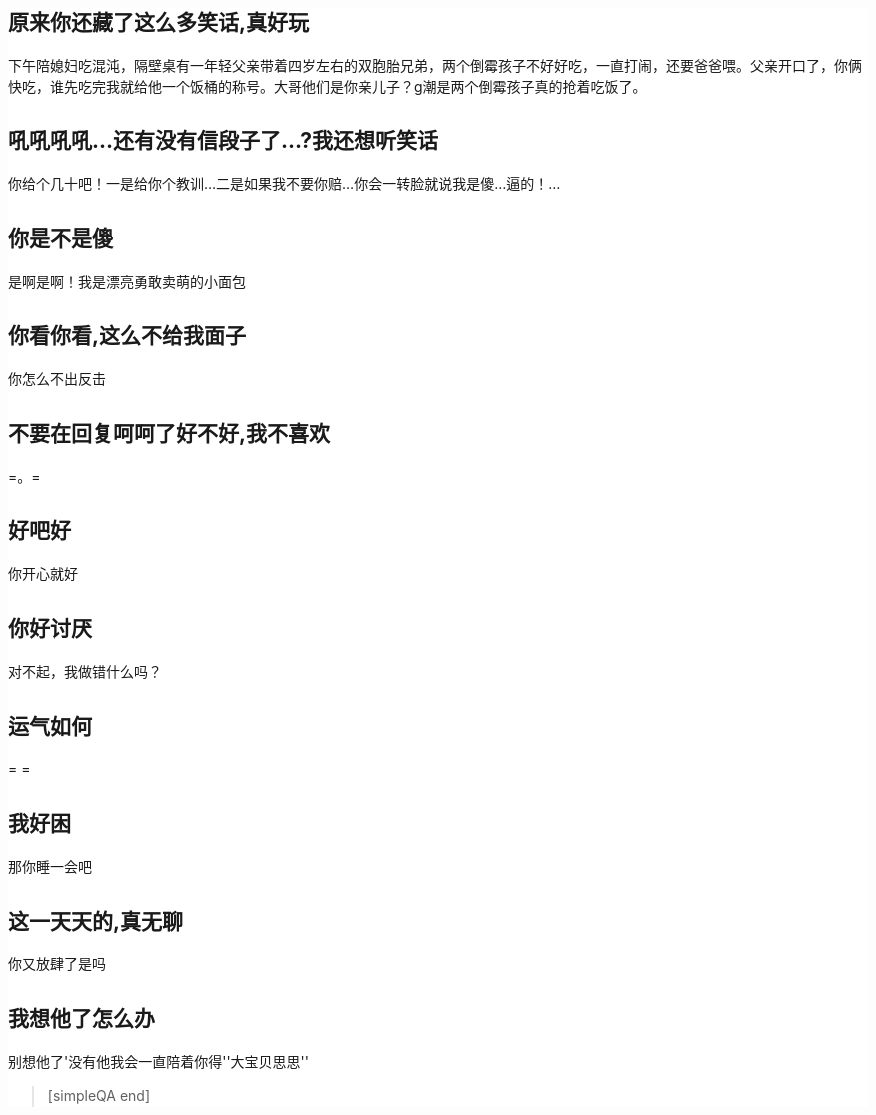 ## 原来你还藏了这么多笑话,真好玩
下午陪媳妇吃混沌，隔壁桌有一年轻父亲带着四岁左右的双胞胎兄弟，两个倒霉孩子不好好吃，一直打闹，还要爸爸喂。父亲开口了，你俩快吃，谁先吃完我就给他一个饭桶的称号。大哥他们是你亲儿子？g潮是两个倒霉孩子真的抢着吃饭了。

## 吼吼吼吼…还有没有信段子了…?我还想听笑话
你给个几十吧！一是给你个教训…二是如果我不要你赔…你会一转脸就说我是傻…逼的！…

## 你是不是傻
是啊是啊！我是漂亮勇敢卖萌的小面包

## 你看你看,这么不给我面子
你怎么不出反击

## 不要在回复呵呵了好不好,我不喜欢
=。=

## 好吧好
你开心就好

## 你好讨厌
对不起，我做错什么吗？

## 运气如何
= =

## 我好困
那你睡一会吧

## 这一天天的,真无聊
你又放肆了是吗

## 我想他了怎么办
别想他了'没有他我会一直陪着你得''大宝贝思思''

> [simpleQA end]
